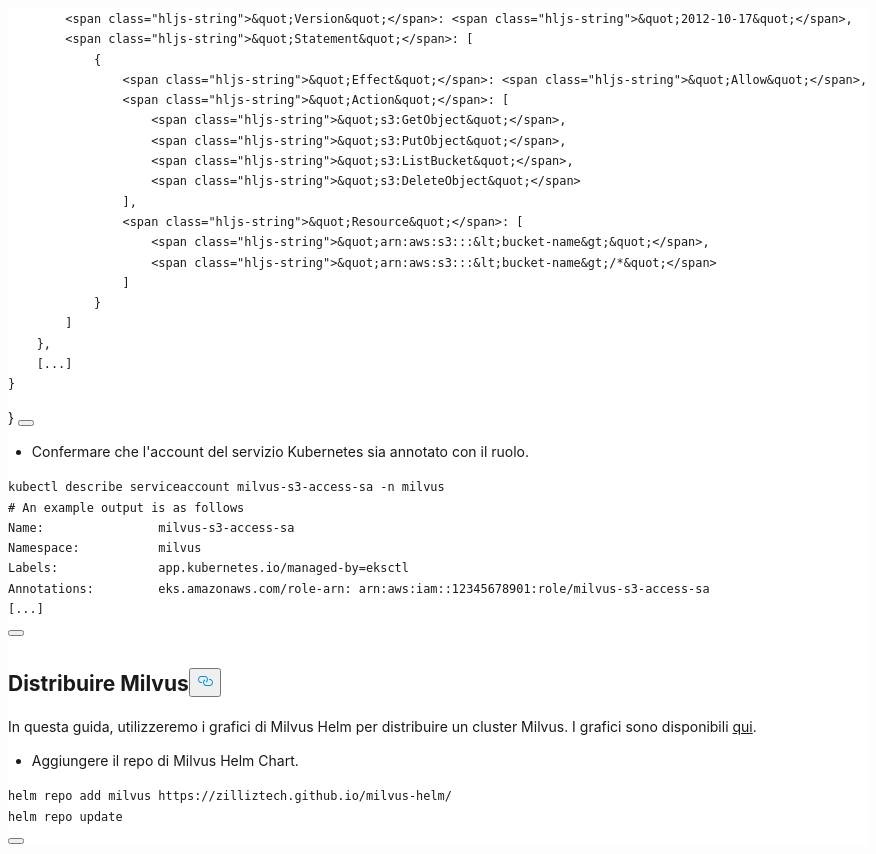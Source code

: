             <span class="hljs-string">&quot;Version&quot;</span>: <span class="hljs-string">&quot;2012-10-17&quot;</span>,
            <span class="hljs-string">&quot;Statement&quot;</span>: [
                {
                    <span class="hljs-string">&quot;Effect&quot;</span>: <span class="hljs-string">&quot;Allow&quot;</span>,
                    <span class="hljs-string">&quot;Action&quot;</span>: [
                        <span class="hljs-string">&quot;s3:GetObject&quot;</span>,
                        <span class="hljs-string">&quot;s3:PutObject&quot;</span>,
                        <span class="hljs-string">&quot;s3:ListBucket&quot;</span>,
                        <span class="hljs-string">&quot;s3:DeleteObject&quot;</span>
                    ],
                    <span class="hljs-string">&quot;Resource&quot;</span>: [
                        <span class="hljs-string">&quot;arn:aws:s3:::&lt;bucket-name&gt;&quot;</span>,
                        <span class="hljs-string">&quot;arn:aws:s3:::&lt;bucket-name&gt;/*&quot;</span>
                    ]
                }
            ]
        },
        [...]
    }
}
<button class="copy-code-btn"></button></code></pre>
<ul>
<li>Confermare che l'account del servizio Kubernetes sia annotato con il ruolo.</li>
</ul>
<pre><code translate="no" class="language-bash">kubectl describe serviceaccount milvus-s3-access-sa -n milvus
<span class="hljs-comment"># An example output is as follows</span>
Name:                milvus-s3-access-sa
Namespace:           milvus
Labels:              app.kubernetes.io/managed-by=eksctl
Annotations:         eks.amazonaws.com/role-arn: arn:aws:iam::12345678901:role/milvus-s3-access-sa
[...]
<button class="copy-code-btn"></button></code></pre>
<h2 id="Deploy-Milvus" class="common-anchor-header">Distribuire Milvus<button data-href="#Deploy-Milvus" class="anchor-icon" translate="no">
      <svg translate="no"
        aria-hidden="true"
        focusable="false"
        height="20"
        version="1.1"
        viewBox="0 0 16 16"
        width="16"
      >
        <path
          fill="#0092E4"
          fill-rule="evenodd"
          d="M4 9h1v1H4c-1.5 0-3-1.69-3-3.5S2.55 3 4 3h4c1.45 0 3 1.69 3 3.5 0 1.41-.91 2.72-2 3.25V8.59c.58-.45 1-1.27 1-2.09C10 5.22 8.98 4 8 4H4c-.98 0-2 1.22-2 2.5S3 9 4 9zm9-3h-1v1h1c1 0 2 1.22 2 2.5S13.98 12 13 12H9c-.98 0-2-1.22-2-2.5 0-.83.42-1.64 1-2.09V6.25c-1.09.53-2 1.84-2 3.25C6 11.31 7.55 13 9 13h4c1.45 0 3-1.69 3-3.5S14.5 6 13 6z"
        ></path>
      </svg>
    </button></h2><p>In questa guida, utilizzeremo i grafici di Milvus Helm per distribuire un cluster Milvus. I grafici sono disponibili <a href="https://github.com/zilliztech/milvus-helm/tree/master/charts/milvus">qui</a>.</p>
<ul>
<li>Aggiungere il repo di Milvus Helm Chart.</li>
</ul>
<pre><code translate="no" class="language-bash">helm repo <span class="hljs-keyword">add</span> milvus https:<span class="hljs-comment">//zilliztech.github.io/milvus-helm/</span>
helm repo update
<button class="copy-code-btn"></button></code></pre>